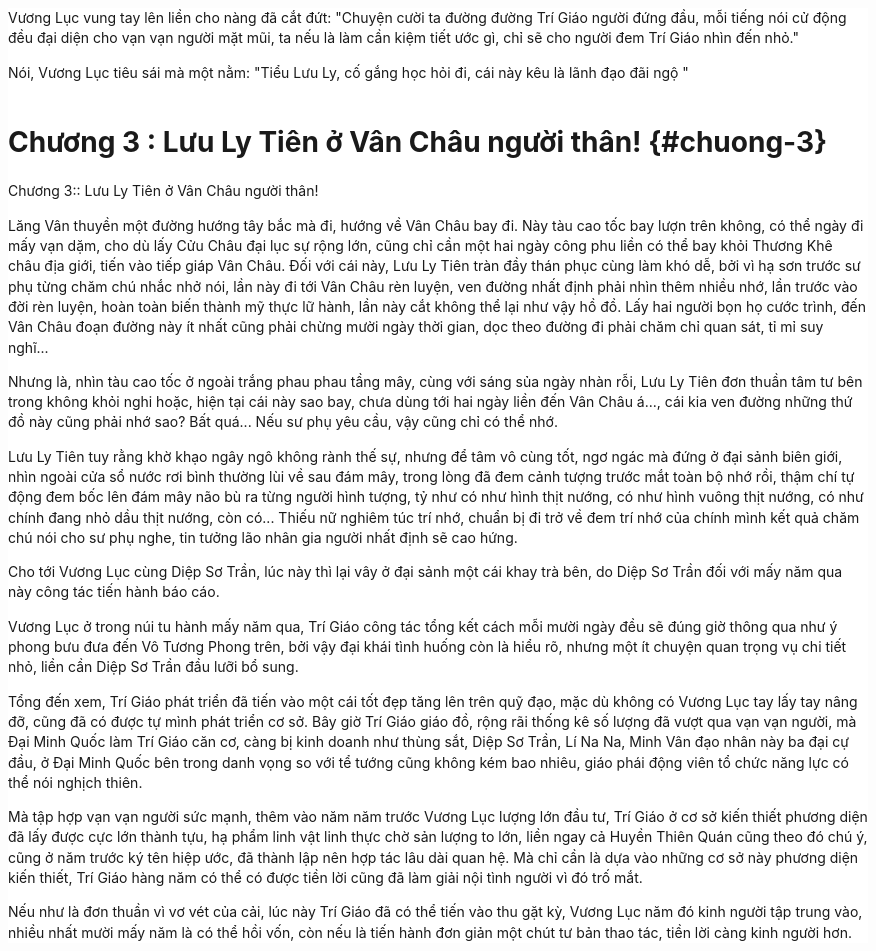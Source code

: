 Vương Lục vung tay lên liền cho nàng đã cắt đứt: "Chuyện cười ta đường đường Trí Giáo người đứng đầu, mỗi tiếng nói cử động đều đại diện cho vạn vạn người mặt mũi, ta nếu là làm cần kiệm tiết ước gì, chỉ sẽ cho người đem Trí Giáo nhìn đến nhỏ."

Nói, Vương Lục tiêu sái mà một nằm: "Tiểu Lưu Ly, cố gắng học hỏi đi, cái này kêu là lãnh đạo đãi ngộ "


# Chương 3 : Lưu Ly Tiên ở Vân Châu người thân! {#chuong-3}
Chương 3:: Lưu Ly Tiên ở Vân Châu người thân!


Lăng Vân thuyền một đường hướng tây bắc mà đi, hướng về Vân Châu bay đi. Này tàu cao tốc bay lượn trên không, có thể ngày đi mấy vạn dặm, cho dù lấy Cửu Châu đại lục sự rộng lớn, cũng chỉ cần một hai ngày công phu liền có thể bay khỏi Thương Khê châu địa giới, tiến vào tiếp giáp Vân Châu. Đối với cái này, Lưu Ly Tiên tràn đầy thán phục cùng làm khó dễ, bởi vì hạ sơn trước sư phụ từng chăm chú nhắc nhở nói, lần này đi tới Vân Châu rèn luyện, ven đường nhất định phải nhìn thêm nhiều nhớ, lần trước vào đời rèn luyện, hoàn toàn biến thành mỹ thực lữ hành, lần này cắt không thể lại như vậy hồ đồ. Lấy hai người bọn họ cước trình, đến Vân Châu đoạn đường này ít nhất cũng phải chừng mười ngày thời gian, dọc theo đường đi phải chăm chỉ quan sát, tỉ mỉ suy nghĩ...

Nhưng là, nhìn tàu cao tốc ở ngoài trắng phau phau tầng mây, cùng với sáng sủa ngày nhàn rỗi, Lưu Ly Tiên đơn thuần tâm tư bên trong không khỏi nghi hoặc, hiện tại cái này sao bay, chưa dùng tới hai ngày liền đến Vân Châu á..., cái kia ven đường những thứ đồ này cũng phải nhớ sao? Bất quá... Nếu sư phụ yêu cầu, vậy cũng chỉ có thể nhớ.

Lưu Ly Tiên tuy rằng khờ khạo ngây ngô không rành thế sự, nhưng để tâm vô cùng tốt, ngơ ngác mà đứng ở đại sảnh biên giới, nhìn ngoài cửa sổ nước rơi bình thường lùi về sau đám mây, trong lòng đã đem cảnh tượng trước mắt toàn bộ nhớ rồi, thậm chí tự động đem bốc lên đám mây não bù ra từng người hình tượng, tỷ như có như hình thịt nướng, có như hình vuông thịt nướng, có như chính đang nhỏ dầu thịt nướng, còn có... Thiếu nữ nghiêm túc trí nhớ, chuẩn bị đi trở về đem trí nhớ của chính mình kết quả chăm chú nói cho sư phụ nghe, tin tưởng lão nhân gia người nhất định sẽ cao hứng.

Cho tới Vương Lục cùng Diệp Sơ Trần, lúc này thì lại vây ở đại sảnh một cái khay trà bên, do Diệp Sơ Trần đối với mấy năm qua này công tác tiến hành báo cáo.

Vương Lục ở trong núi tu hành mấy năm qua, Trí Giáo công tác tổng kết cách mỗi mười ngày đều sẽ đúng giờ thông qua như ý phong bưu đưa đến Vô Tương Phong trên, bởi vậy đại khái tình huống còn là hiểu rõ, nhưng một ít chuyện quan trọng vụ chi tiết nhỏ, liền cần Diệp Sơ Trần đầu lưỡi bổ sung.

Tổng đến xem, Trí Giáo phát triển đã tiến vào một cái tốt đẹp tăng lên trên quỹ đạo, mặc dù không có Vương Lục tay lấy tay nâng đỡ, cũng đã có được tự mình phát triển cơ sở. Bây giờ Trí Giáo giáo đồ, rộng rãi thống kê số lượng đã vượt qua vạn vạn người, mà Đại Minh Quốc làm Trí Giáo căn cơ, càng bị kinh doanh như thùng sắt, Diệp Sơ Trần, Lí Na Na, Minh Vân đạo nhân này ba đại cự đầu, ở Đại Minh Quốc bên trong danh vọng so với tể tướng cũng không kém bao nhiêu, giáo phái động viên tổ chức năng lực có thể nói nghịch thiên.

Mà tập hợp vạn vạn người sức mạnh, thêm vào năm năm trước Vương Lục lượng lớn đầu tư, Trí Giáo ở cơ sở kiến thiết phương diện đã lấy được cực lớn thành tựu, hạ phẩm linh vật linh thực chờ sản lượng to lớn, liền ngay cả Huyền Thiên Quán cũng theo đó chú ý, cũng ở năm trước ký tên hiệp ước, đã thành lập nên hợp tác lâu dài quan hệ. Mà chỉ cần là dựa vào những cơ sở này phương diện kiến thiết, Trí Giáo hàng năm có thể có được tiền lời cũng đã làm giải nội tình người vì đó trố mắt.

Nếu như là đơn thuần vì vơ vét của cải, lúc này Trí Giáo đã có thể tiến vào thu gặt kỳ, Vương Lục năm đó kinh người tập trung vào, nhiều nhất mười mấy năm là có thể hồi vốn, còn nếu là tiến hành đơn giản một chút tư bản thao tác, tiền lời càng kinh người hơn.
